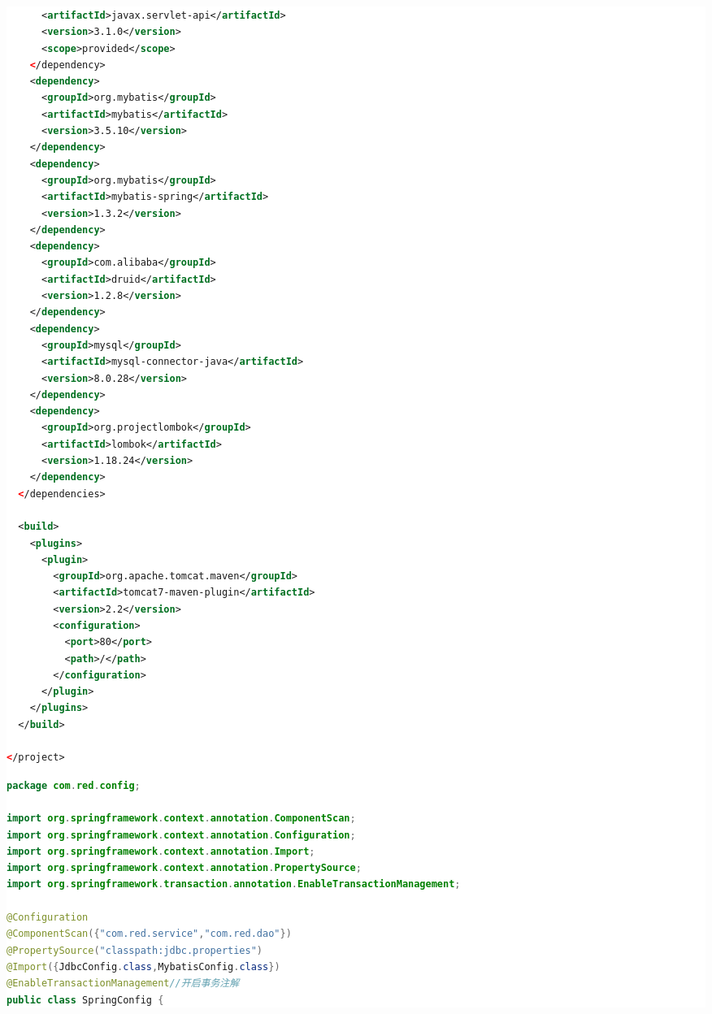 ```xml
      <artifactId>javax.servlet-api</artifactId>
      <version>3.1.0</version>
      <scope>provided</scope>
    </dependency>
    <dependency>
      <groupId>org.mybatis</groupId>
      <artifactId>mybatis</artifactId>
      <version>3.5.10</version>
    </dependency>
    <dependency>
      <groupId>org.mybatis</groupId>
      <artifactId>mybatis-spring</artifactId>
      <version>1.3.2</version>
    </dependency>
    <dependency>
      <groupId>com.alibaba</groupId>
      <artifactId>druid</artifactId>
      <version>1.2.8</version>
    </dependency>
    <dependency>
      <groupId>mysql</groupId>
      <artifactId>mysql-connector-java</artifactId>
      <version>8.0.28</version>
    </dependency>
    <dependency>
      <groupId>org.projectlombok</groupId>
      <artifactId>lombok</artifactId>
      <version>1.18.24</version>
    </dependency>
  </dependencies>

  <build>
    <plugins>
      <plugin>
        <groupId>org.apache.tomcat.maven</groupId>
        <artifactId>tomcat7-maven-plugin</artifactId>
        <version>2.2</version>
        <configuration>
          <port>80</port>
          <path>/</path>
        </configuration>
      </plugin>
    </plugins>
  </build>

</project>

```
```java
package com.red.config;

import org.springframework.context.annotation.ComponentScan;
import org.springframework.context.annotation.Configuration;
import org.springframework.context.annotation.Import;
import org.springframework.context.annotation.PropertySource;
import org.springframework.transaction.annotation.EnableTransactionManagement;

@Configuration
@ComponentScan({"com.red.service","com.red.dao"})
@PropertySource("classpath:jdbc.properties")
@Import({JdbcConfig.class,MybatisConfig.class})
@EnableTransactionManagement//开启事务注解
public class SpringConfig {
```